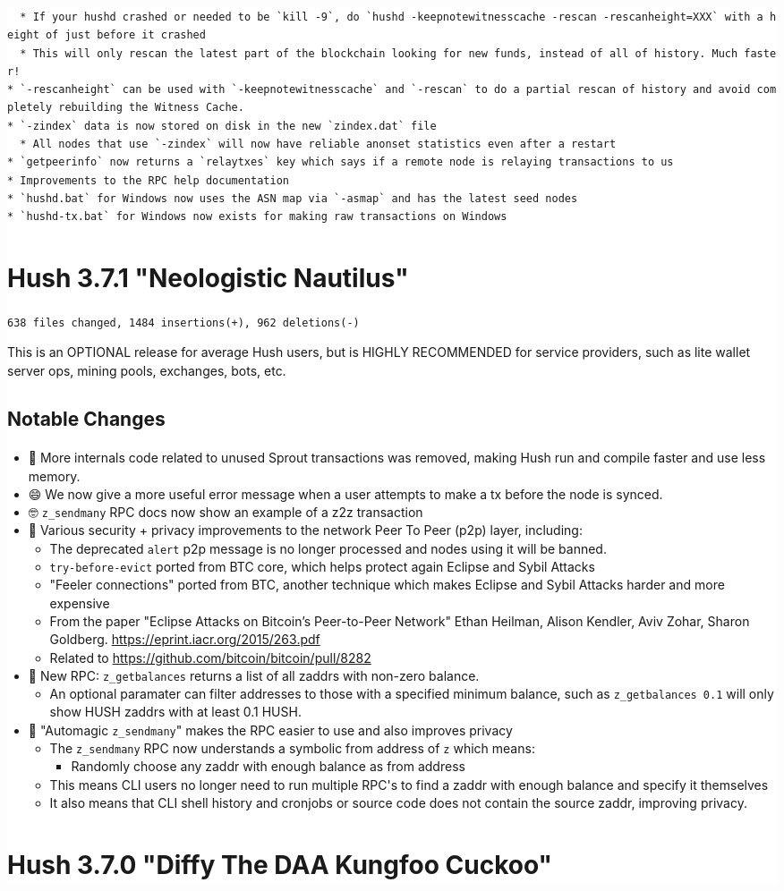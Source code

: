       * If your hushd crashed or needed to be `kill -9`, do `hushd -keepnotewitnesscache -rescan -rescanheight=XXX` with a height of just before it crashed
      * This will only rescan the latest part of the blockchain looking for new funds, instead of all of history. Much faster!
    * `-rescanheight` can be used with `-keepnotewitnesscache` and `-rescan` to do a partial rescan of history and avoid completely rebuilding the Witness Cache.
    * `-zindex` data is now stored on disk in the new `zindex.dat` file
      * All nodes that use `-zindex` will now have reliable anonset statistics even after a restart
    * `getpeerinfo` now returns a `relaytxes` key which says if a remote node is relaying transactions to us
    * Improvements to the RPC help documentation
    * `hushd.bat` for Windows now uses the ASN map via `-asmap` and has the latest seed nodes
    * `hushd-tx.bat` for Windows now exists for making raw transactions on Windows

# Hush 3.7.1 "Neologistic Nautilus"

```
638 files changed, 1484 insertions(+), 962 deletions(-)
```

This is an OPTIONAL release for average Hush users, but is HIGHLY RECOMMENDED for service providers, such as lite wallet server ops, mining pools, exchanges, bots, etc.

## Notable Changes

  * :tada: More internals code related to unused Sprout transactions was removed, making Hush run and compile faster and use less memory.
  * :smile: We now give a more useful error message when a user attempts to make a tx before the node is synced.
  * :nerd_face: `z_sendmany` RPC docs now show an example of a z2z transaction
  * :closed_lock_with_key: Various security + privacy improvements to the network Peer To Peer (p2p) layer, including:
    * The deprecated `alert` p2p message is no longer processed and nodes using it will be banned.
    * `try-before-evict` ported from BTC core, which helps protect again Eclipse and Sybil Attacks
    * "Feeler connections" ported from BTC, another technique which makes Eclipse and Sybil Attacks harder and more expensive
    * From the paper "Eclipse Attacks on Bitcoin’s Peer-to-Peer Network" Ethan Heilman, Alison Kendler, Aviv Zohar, Sharon Goldberg. https://eprint.iacr.org/2015/263.pdf
    * Related to https://github.com/bitcoin/bitcoin/pull/8282
  * :unicorn: New RPC: `z_getbalances` returns a list of all zaddrs with non-zero balance.
      * An optional paramater can filter addresses to those with a specified minimum balance, such as
          `z_getbalances 0.1` will only show HUSH zaddrs with at least 0.1 HUSH.
  * :rainbow: "Automagic `z_sendmany`" makes the RPC easier to use and also improves privacy
      * The `z_sendmany` RPC now understands a symbolic from address of `z` which means:
          * Randomly choose any zaddr with enough balance as from address
      * This means CLI users no longer need to run multiple RPC's to find a zaddr with enough balance and specify it themselves
      * It also means that CLI shell history and cronjobs or source code does not contain the source zaddr, improving privacy.


# Hush 3.7.0 "Diffy The DAA Kungfoo Cuckoo"
